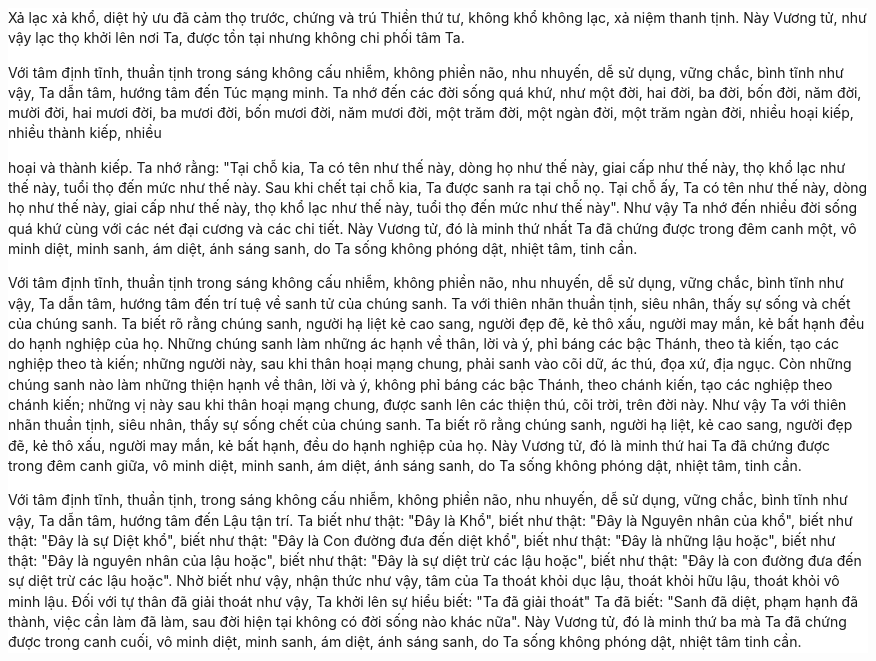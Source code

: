 Xả lạc xả khổ, diệt hỷ ưu đã cảm thọ trước, chứng và trú Thiền thứ tư, không khổ không lạc, xả niệm
thanh tịnh. Này Vương tử, như vậy lạc thọ khởi lên nơi Ta, được tồn tại nhưng không chi phối tâm Ta.

Với tâm định tĩnh, thuần tịnh trong sáng không cấu nhiễm, không phiền não, nhu nhuyến, dễ sử dụng,
vững chắc, bình tĩnh như vậy, Ta dẫn tâm, hướng tâm đến Túc mạng minh. Ta nhớ đến các đời sống quá
khứ, như một đời, hai đời, ba đời, bốn đời, năm đời, mười đời, hai mươi đời, ba mươi đời, bốn mươi đời,
năm mươi đời, một trăm đời, một ngàn đời, một trăm ngàn đời, nhiều hoại kiếp, nhiều thành kiếp, nhiều

hoại và thành kiếp. Ta nhớ rằng: "Tại chỗ kia, Ta có tên như thế này, dòng họ như thế này, giai cấp như
thế này, thọ khổ lạc như thế này, tuổi thọ đến mức như thế này. Sau khi chết tại chỗ kia, Ta được sanh ra
tại chỗ nọ. Tại chỗ ấy, Ta có tên như thế này, dòng họ như thế này, giai cấp như thế này, thọ khổ lạc như
thế này, tuổi thọ đến mức như thế này". Như vậy Ta nhớ đến nhiều đời sống quá khứ cùng với các nét
đại cương và các chi tiết. Này Vương tử, đó là minh thứ nhất Ta đã chứng được trong đêm canh một, vô
minh diệt, minh sanh, ám diệt, ánh sáng sanh, do Ta sống không phóng dật, nhiệt tâm, tinh cần.

Với tâm định tĩnh, thuần tịnh trong sáng không cấu nhiễm, không phiền não, nhu nhuyến, dễ sử dụng,
vững chắc, bình tĩnh như vậy, Ta dẫn tâm, hướng tâm đến trí tuệ về sanh tử của chúng sanh. Ta với thiên
nhãn thuần tịnh, siêu nhân, thấy sự sống và chết của chúng sanh. Ta biết rõ rằng chúng sanh, người hạ
liệt kẻ cao sang, người đẹp đẽ, kẻ thô xấu, người may mắn, kẻ bất hạnh đều do hạnh nghiệp của họ.
Những chúng sanh làm những ác hạnh về thân, lời và ý, phỉ báng các bậc Thánh, theo tà kiến, tạo các
nghiệp theo tà kiến; những người này, sau khi thân hoại mạng chung, phải sanh vào cõi dữ, ác thú, đọa
xứ, địa ngục. Còn những chúng sanh nào làm những thiện hạnh về thân, lời và ý, không phỉ báng các
bậc Thánh, theo chánh kiến, tạo các nghiệp theo chánh kiến; những vị này sau khi thân hoại mạng
chung, được sanh lên các thiện thú, cõi trời, trên đời này. Như vậy Ta với thiên nhãn thuần tịnh, siêu
nhân, thấy sự sống chết của chúng sanh. Ta biết rõ rằng chúng sanh, người hạ liệt, kẻ cao sang, người
đẹp đẽ, kẻ thô xấu, người may mắn, kẻ bất hạnh, đều do hạnh nghiệp của họ. Này Vương tử, đó là minh
thứ hai Ta đã chứng được trong đêm canh giữa, vô minh diệt, minh sanh, ám diệt, ánh sáng sanh, do Ta
sống không phóng dật, nhiệt tâm, tinh cần.

Với tâm định tĩnh, thuần tịnh, trong sáng không cấu nhiễm, không phiền não, nhu nhuyến, dễ sử dụng,
vững chắc, bình tĩnh như vậy, Ta dẫn tâm, hướng tâm đến Lậu tận trí. Ta biết như thật: "Ðây là Khổ",
biết như thật: "Ðây là Nguyên nhân của khổ", biết như thật: "Ðây là sự Diệt khổ", biết như thật: "Ðây là
Con đường đưa đến diệt khổ", biết như thật: "Ðây là những lậu hoặc", biết như thật: "Ðây là nguyên
nhân của lậu hoặc", biết như thật: "Ðây là sự diệt trừ các lậu hoặc", biết như thật: "Ðây là con đường
đưa đến sự diệt trừ các lậu hoặc". Nhờ biết như vậy, nhận thức như vậy, tâm của Ta thoát khỏi dục lậu,
thoát khỏi hữu lậu, thoát khỏi vô minh lậu. Ðối với tự thân đã giải thoát như vậy, Ta khởi lên sự hiểu
biết: "Ta đã giải thoát" Ta đã biết: "Sanh đã diệt, phạm hạnh đã thành, việc cần làm đã làm, sau đời hiện
tại không có đời sống nào khác nữa". Này Vương tử, đó là minh thứ ba mà Ta đã chứng được trong canh
cuối, vô minh diệt, minh sanh, ám diệt, ánh sáng sanh, do Ta sống không phóng dật, nhiệt tâm tinh cần.
